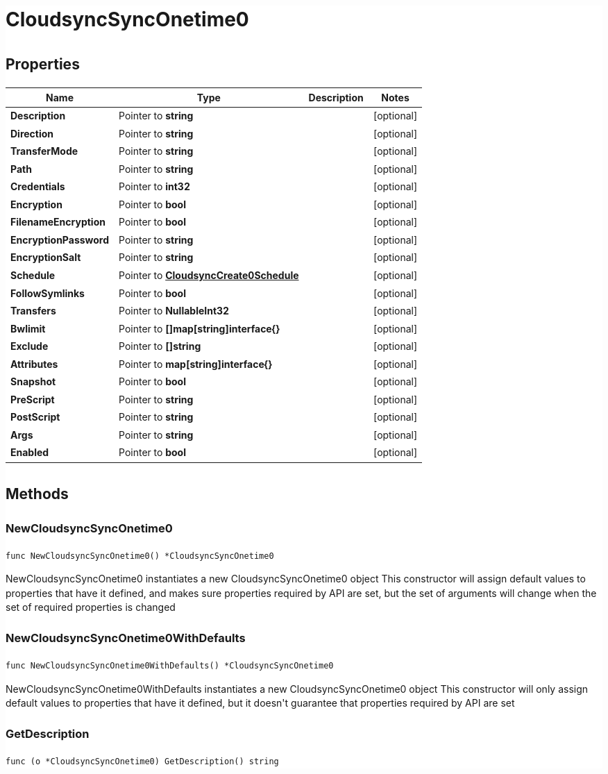 # CloudsyncSyncOnetime0

## Properties

Name | Type | Description | Notes
------------ | ------------- | ------------- | -------------
**Description** | Pointer to **string** |  | [optional] 
**Direction** | Pointer to **string** |  | [optional] 
**TransferMode** | Pointer to **string** |  | [optional] 
**Path** | Pointer to **string** |  | [optional] 
**Credentials** | Pointer to **int32** |  | [optional] 
**Encryption** | Pointer to **bool** |  | [optional] 
**FilenameEncryption** | Pointer to **bool** |  | [optional] 
**EncryptionPassword** | Pointer to **string** |  | [optional] 
**EncryptionSalt** | Pointer to **string** |  | [optional] 
**Schedule** | Pointer to [**CloudsyncCreate0Schedule**](CloudsyncCreate0Schedule.md) |  | [optional] 
**FollowSymlinks** | Pointer to **bool** |  | [optional] 
**Transfers** | Pointer to **NullableInt32** |  | [optional] 
**Bwlimit** | Pointer to **[]map[string]interface{}** |  | [optional] 
**Exclude** | Pointer to **[]string** |  | [optional] 
**Attributes** | Pointer to **map[string]interface{}** |  | [optional] 
**Snapshot** | Pointer to **bool** |  | [optional] 
**PreScript** | Pointer to **string** |  | [optional] 
**PostScript** | Pointer to **string** |  | [optional] 
**Args** | Pointer to **string** |  | [optional] 
**Enabled** | Pointer to **bool** |  | [optional] 

## Methods

### NewCloudsyncSyncOnetime0

`func NewCloudsyncSyncOnetime0() *CloudsyncSyncOnetime0`

NewCloudsyncSyncOnetime0 instantiates a new CloudsyncSyncOnetime0 object
This constructor will assign default values to properties that have it defined,
and makes sure properties required by API are set, but the set of arguments
will change when the set of required properties is changed

### NewCloudsyncSyncOnetime0WithDefaults

`func NewCloudsyncSyncOnetime0WithDefaults() *CloudsyncSyncOnetime0`

NewCloudsyncSyncOnetime0WithDefaults instantiates a new CloudsyncSyncOnetime0 object
This constructor will only assign default values to properties that have it defined,
but it doesn't guarantee that properties required by API are set

### GetDescription

`func (o *CloudsyncSyncOnetime0) GetDescription() string`
